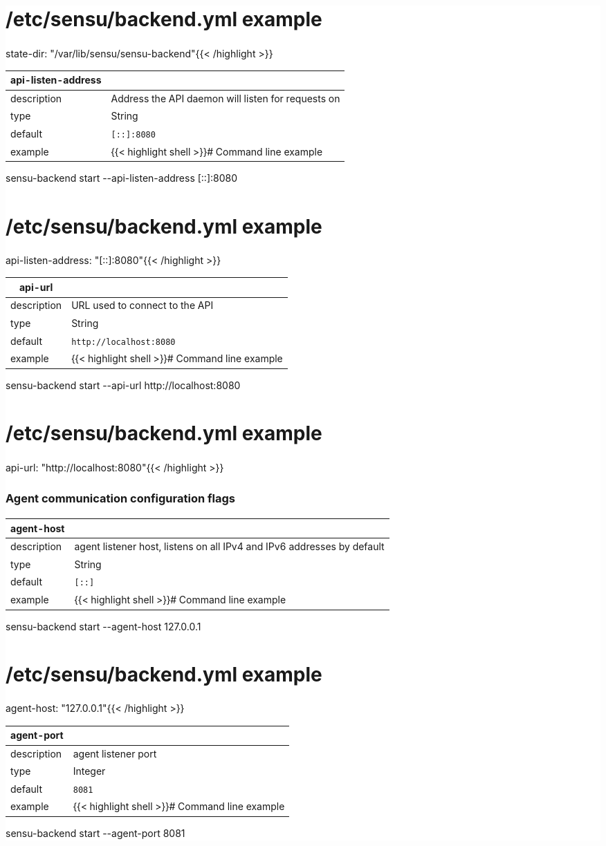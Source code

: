 # /etc/sensu/backend.yml example
state-dir: "/var/lib/sensu/sensu-backend"{{< /highlight >}}


| api-listen-address  |      |
-------------|------
description  | Address the API daemon will listen for requests on
type         | String
default      | `[::]:8080`
example      | {{< highlight shell >}}# Command line example
sensu-backend start --api-listen-address [::]:8080

# /etc/sensu/backend.yml example
api-listen-address: "[::]:8080"{{< /highlight >}}

| api-url  |      |
-------------|------
description  | URL used to connect to the API
type         | String
default      | `http://localhost:8080`
example      | {{< highlight shell >}}# Command line example
sensu-backend start --api-url http://localhost:8080

# /etc/sensu/backend.yml example
api-url: "http://localhost:8080"{{< /highlight >}}

### Agent communication configuration flags

| agent-host   |      |
---------------|------
description    | agent listener host, listens on all IPv4 and IPv6 addresses by default
type           | String
default        | `[::]`
example        | {{< highlight shell >}}# Command line example
sensu-backend start --agent-host 127.0.0.1

# /etc/sensu/backend.yml example
agent-host: "127.0.0.1"{{< /highlight >}}


| agent-port |      |
-------------|------
description  | agent listener port
type         | Integer
default      | `8081`
example      | {{< highlight shell >}}# Command line example
sensu-backend start --agent-port 8081


[1]: ../../installation/install-sensu#install-the-sensu-backend
[2]: https://github.com/etcd-io/etcd/blob/master/Documentation/docs.md
[3]: ../../guides/monitor-server-resources/
[4]: ../../guides/extract-metrics-with-checks/
[5]: ../../reference/checks
[6]: ../../dashboard/overview
[7]: ../../guides/send-slack-alerts
[8]: ../../guides/reduce-alert-fatigue
[9]: ../../reference/filters
[10]: ../../reference/mutators
[11]: ../../reference/handlers
[12]: #datastore-and-cluster-configuration-flags
[13]: ../../guides/clustering
[14]: ../../getting-started/enterprise
[15]: #general-configuration-flags